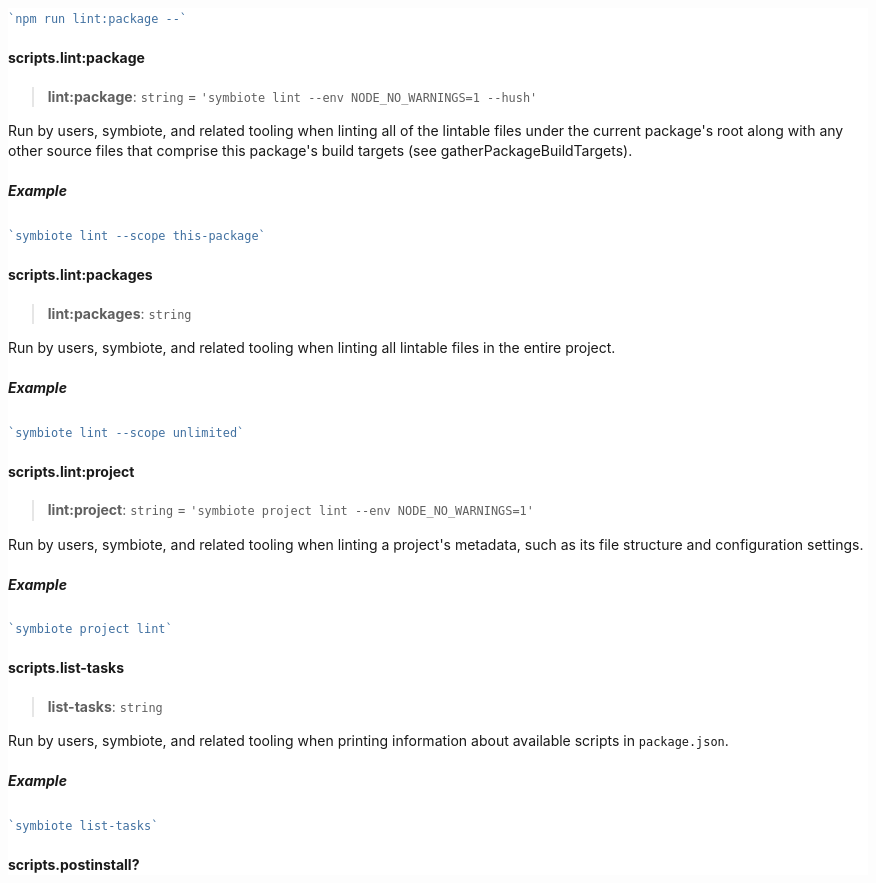 ```ts
`npm run lint:package --`
```

#### scripts.lint:package

> **lint:package**: `string` = `'symbiote lint --env NODE_NO_WARNINGS=1 --hush'`

Run by users, symbiote, and related tooling when linting all of the
lintable files under the current package's root along with any other source
files that comprise this package's build targets (see
gatherPackageBuildTargets).

##### Example

```ts
`symbiote lint --scope this-package`
```

#### scripts.lint:packages

> **lint:packages**: `string`

Run by users, symbiote, and related tooling when linting all lintable files
in the entire project.

##### Example

```ts
`symbiote lint --scope unlimited`
```

#### scripts.lint:project

> **lint:project**: `string` = `'symbiote project lint --env NODE_NO_WARNINGS=1'`

Run by users, symbiote, and related tooling when linting a project's
metadata, such as its file structure and configuration settings.

##### Example

```ts
`symbiote project lint`
```

#### scripts.list-tasks

> **list-tasks**: `string`

Run by users, symbiote, and related tooling when printing information about
available scripts in `package.json`.

##### Example

```ts
`symbiote list-tasks`
```

#### scripts.postinstall?
